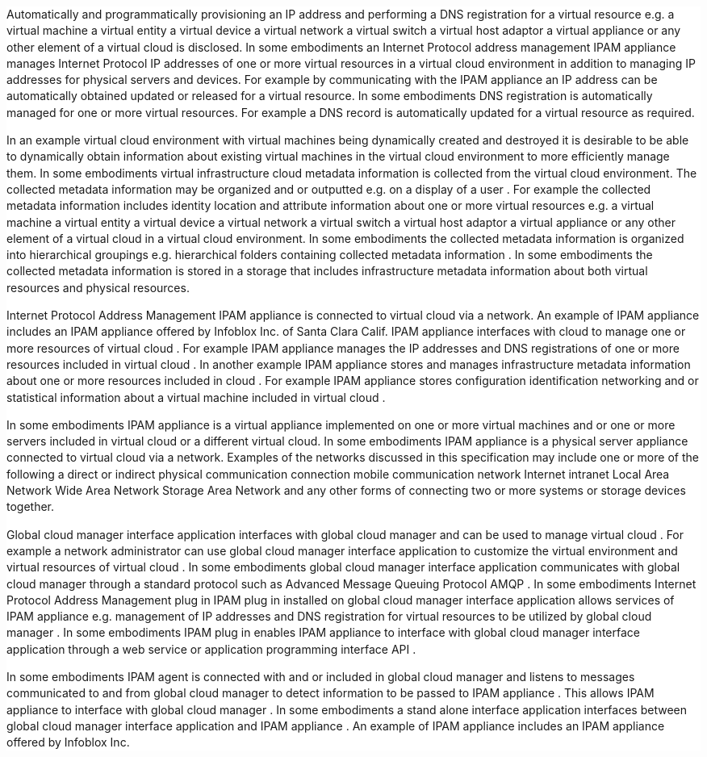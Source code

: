 Automatically and programmatically provisioning an IP address and performing a DNS registration for a virtual resource e.g. a virtual machine a virtual entity a virtual device a virtual network a virtual switch a virtual host adaptor a virtual appliance or any other element of a virtual cloud is disclosed. In some embodiments an Internet Protocol address management IPAM appliance manages Internet Protocol IP addresses of one or more virtual resources in a virtual cloud environment in addition to managing IP addresses for physical servers and devices. For example by communicating with the IPAM appliance an IP address can be automatically obtained updated or released for a virtual resource. In some embodiments DNS registration is automatically managed for one or more virtual resources. For example a DNS record is automatically updated for a virtual resource as required.

In an example virtual cloud environment with virtual machines being dynamically created and destroyed it is desirable to be able to dynamically obtain information about existing virtual machines in the virtual cloud environment to more efficiently manage them. In some embodiments virtual infrastructure cloud metadata information is collected from the virtual cloud environment. The collected metadata information may be organized and or outputted e.g. on a display of a user . For example the collected metadata information includes identity location and attribute information about one or more virtual resources e.g. a virtual machine a virtual entity a virtual device a virtual network a virtual switch a virtual host adaptor a virtual appliance or any other element of a virtual cloud in a virtual cloud environment. In some embodiments the collected metadata information is organized into hierarchical groupings e.g. hierarchical folders containing collected metadata information . In some embodiments the collected metadata information is stored in a storage that includes infrastructure metadata information about both virtual resources and physical resources.

Internet Protocol Address Management IPAM appliance is connected to virtual cloud via a network. An example of IPAM appliance includes an IPAM appliance offered by Infoblox Inc. of Santa Clara Calif. IPAM appliance interfaces with cloud to manage one or more resources of virtual cloud . For example IPAM appliance manages the IP addresses and DNS registrations of one or more resources included in virtual cloud . In another example IPAM appliance stores and manages infrastructure metadata information about one or more resources included in cloud . For example IPAM appliance stores configuration identification networking and or statistical information about a virtual machine included in virtual cloud .

In some embodiments IPAM appliance is a virtual appliance implemented on one or more virtual machines and or one or more servers included in virtual cloud or a different virtual cloud. In some embodiments IPAM appliance is a physical server appliance connected to virtual cloud via a network. Examples of the networks discussed in this specification may include one or more of the following a direct or indirect physical communication connection mobile communication network Internet intranet Local Area Network Wide Area Network Storage Area Network and any other forms of connecting two or more systems or storage devices together.

Global cloud manager interface application interfaces with global cloud manager and can be used to manage virtual cloud . For example a network administrator can use global cloud manager interface application to customize the virtual environment and virtual resources of virtual cloud . In some embodiments global cloud manager interface application communicates with global cloud manager through a standard protocol such as Advanced Message Queuing Protocol AMQP . In some embodiments Internet Protocol Address Management plug in IPAM plug in installed on global cloud manager interface application allows services of IPAM appliance e.g. management of IP addresses and DNS registration for virtual resources to be utilized by global cloud manager . In some embodiments IPAM plug in enables IPAM appliance to interface with global cloud manager interface application through a web service or application programming interface API .

In some embodiments IPAM agent is connected with and or included in global cloud manager and listens to messages communicated to and from global cloud manager to detect information to be passed to IPAM appliance . This allows IPAM appliance to interface with global cloud manager . In some embodiments a stand alone interface application interfaces between global cloud manager interface application and IPAM appliance . An example of IPAM appliance includes an IPAM appliance offered by Infoblox Inc.

